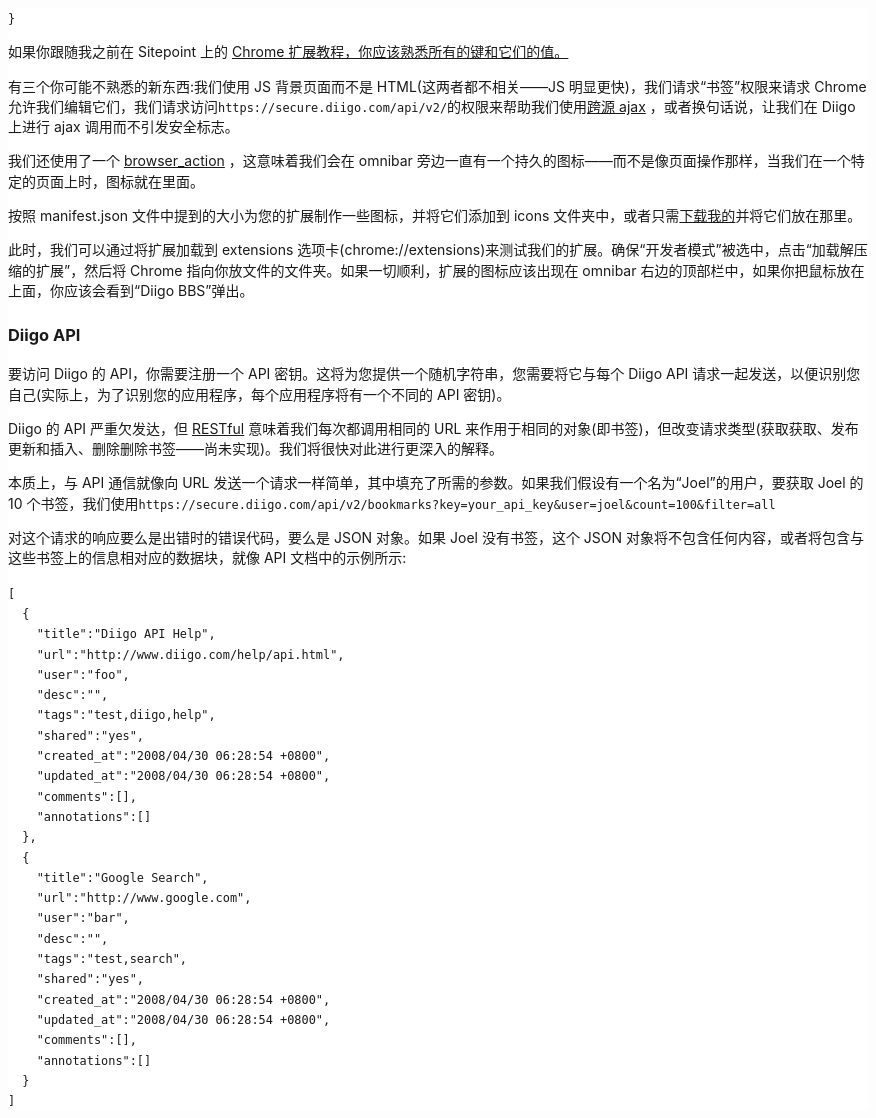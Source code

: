 ```
}
```

如果你跟随我之前在 Sitepoint 上的 [Chrome 扩展教程，你应该熟悉所有的键和它们的值。](https://www.sitepoint.com/series/build-a-google-documents-word-count-tool/)

有三个你可能不熟悉的新东西:我们使用 JS 背景页面而不是 HTML(这两者都不相关——JS 明显更快)，我们请求“书签”权限来请求 Chrome 允许我们编辑它们，我们请求访问`https://secure.diigo.com/api/v2/`的权限来帮助我们使用[跨源 ajax](http://developer.chrome.com/extensions/xhr.html) ，或者换句话说，让我们在 Diigo 上进行 ajax 调用而不引发安全标志。

我们还使用了一个 [browser_action](http://developer.chrome.com/extensions/browserAction.html) ，这意味着我们会在 omnibar 旁边一直有一个持久的图标——而不是像页面操作那样，当我们在一个特定的页面上时，图标就在里面。

按照 manifest.json 文件中提到的大小为您的扩展制作一些图标，并将它们添加到 icons 文件夹中，或者只需[下载我的](https://github.com/Swader/ChromeSkel_a/tree/master/icons)并将它们放在那里。

此时，我们可以通过将扩展加载到 extensions 选项卡(chrome://extensions)来测试我们的扩展。确保“开发者模式”被选中，点击“加载解压缩的扩展”，然后将 Chrome 指向你放文件的文件夹。如果一切顺利，扩展的图标应该出现在 omnibar 右边的顶部栏中，如果你把鼠标放在上面，你应该会看到“Diigo BBS”弹出。

### Diigo API

要访问 Diigo 的 API，你需要注册一个 API 密钥。这将为您提供一个随机字符串，您需要将它与每个 Diigo API 请求一起发送，以便识别您自己(实际上，为了识别您的应用程序，每个应用程序将有一个不同的 API 密钥)。

Diigo 的 API 严重欠发达，但 [RESTful](http://en.wikipedia.org/wiki/Representational_State_Transfer) 意味着我们每次都调用相同的 URL 来作用于相同的对象(即书签)，但改变请求类型(获取获取、发布更新和插入、删除删除书签——尚未实现)。我们将很快对此进行更深入的解释。

本质上，与 API 通信就像向 URL 发送一个请求一样简单，其中填充了所需的参数。如果我们假设有一个名为“Joel”的用户，要获取 Joel 的 10 个书签，我们使用`https://secure.diigo.com/api/v2/bookmarks?key=your_api_key&user=joel&count=100&filter=all`

对这个请求的响应要么是出错时的错误代码，要么是 JSON 对象。如果 Joel 没有书签，这个 JSON 对象将不包含任何内容，或者将包含与这些书签上的信息相对应的数据块，就像 API 文档中的示例所示:

```
[
  {
    "title":"Diigo API Help",
    "url":"http://www.diigo.com/help/api.html",
    "user":"foo",
    "desc":"",
    "tags":"test,diigo,help",
    "shared":"yes",
    "created_at":"2008/04/30 06:28:54 +0800",
    "updated_at":"2008/04/30 06:28:54 +0800",
    "comments":[],
    "annotations":[]
  },
  {
    "title":"Google Search",
    "url":"http://www.google.com",
    "user":"bar",
    "desc":"",
    "tags":"test,search",
    "shared":"yes",
    "created_at":"2008/04/30 06:28:54 +0800",
    "updated_at":"2008/04/30 06:28:54 +0800",
    "comments":[],
    "annotations":[]
  }
]
```

